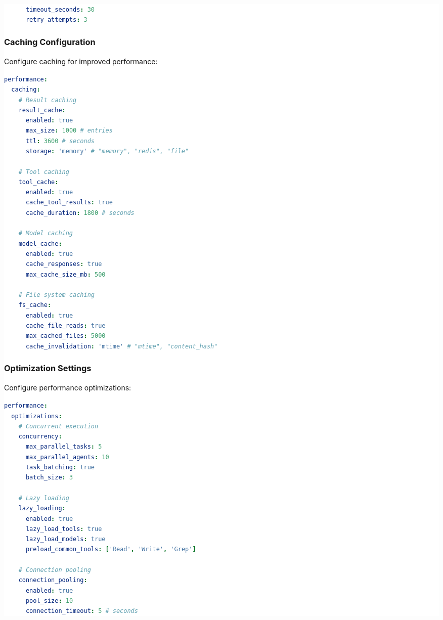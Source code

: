 ```yaml
      timeout_seconds: 30
      retry_attempts: 3
```

### Caching Configuration

Configure caching for improved performance:

```yaml
performance:
  caching:
    # Result caching
    result_cache:
      enabled: true
      max_size: 1000 # entries
      ttl: 3600 # seconds
      storage: 'memory' # "memory", "redis", "file"

    # Tool caching
    tool_cache:
      enabled: true
      cache_tool_results: true
      cache_duration: 1800 # seconds

    # Model caching
    model_cache:
      enabled: true
      cache_responses: true
      max_cache_size_mb: 500

    # File system caching
    fs_cache:
      enabled: true
      cache_file_reads: true
      max_cached_files: 5000
      cache_invalidation: 'mtime' # "mtime", "content_hash"
```

### Optimization Settings

Configure performance optimizations:

```yaml
performance:
  optimizations:
    # Concurrent execution
    concurrency:
      max_parallel_tasks: 5
      max_parallel_agents: 10
      task_batching: true
      batch_size: 3

    # Lazy loading
    lazy_loading:
      enabled: true
      lazy_load_tools: true
      lazy_load_models: true
      preload_common_tools: ['Read', 'Write', 'Grep']

    # Connection pooling
    connection_pooling:
      enabled: true
      pool_size: 10
      connection_timeout: 5 # seconds

```
